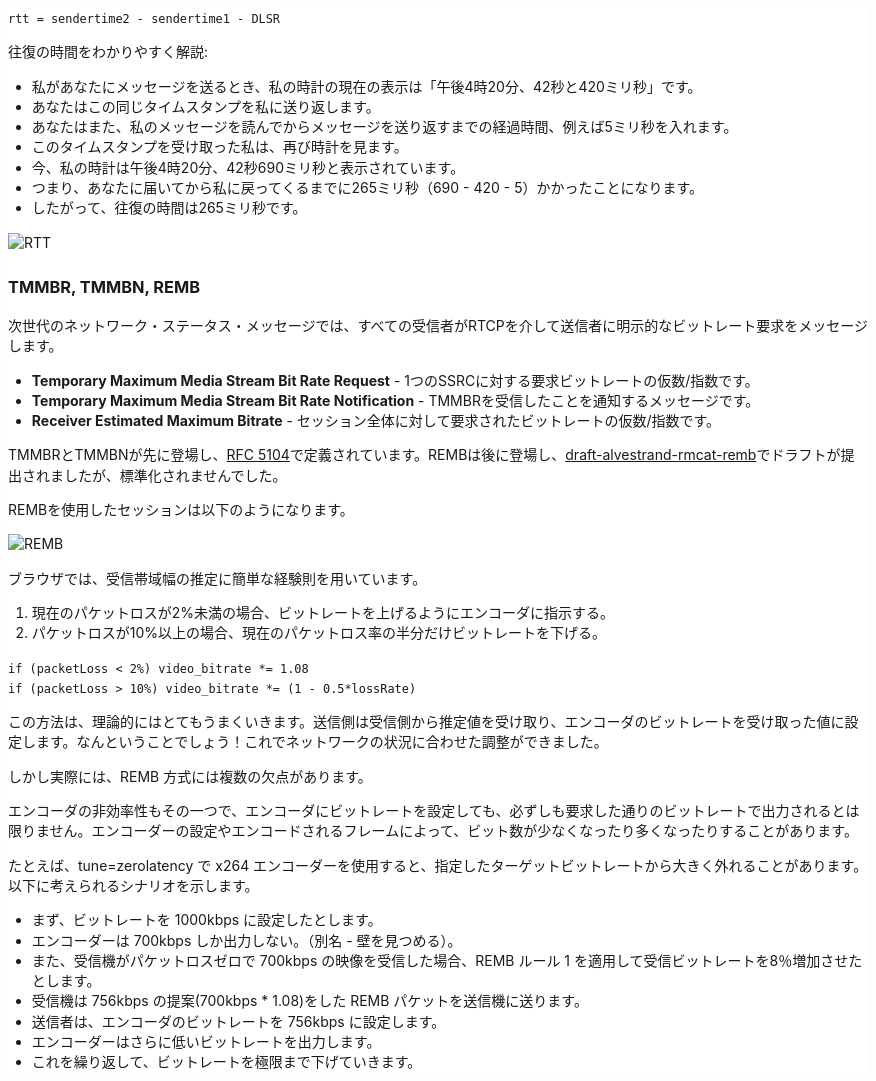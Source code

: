 `rtt = sendertime2 - sendertime1 - DLSR`

往復の時間をわかりやすく解説:

- 私があなたにメッセージを送るとき、私の時計の現在の表示は「午後4時20分、42秒と420ミリ秒」です。
- あなたはこの同じタイムスタンプを私に送り返します。
- あなたはまた、私のメッセージを読んでからメッセージを送り返すまでの経過時間、例えば5ミリ秒を入れます。
- このタイムスタンプを受け取った私は、再び時計を見ます。
- 今、私の時計は午後4時20分、42秒690ミリ秒と表示されています。
- つまり、あなたに届いてから私に戻ってくるまでに265ミリ秒（690 - 420 - 5）かかったことになります。
- したがって、往復の時間は265ミリ秒です。

![RTT](/images/06-rtt.png "RTT")

### TMMBR, TMMBN, REMB

次世代のネットワーク・ステータス・メッセージでは、すべての受信者がRTCPを介して送信者に明示的なビットレート要求をメッセージします。

* **Temporary Maximum Media Stream Bit Rate Request** - 1つのSSRCに対する要求ビットレートの仮数/指数です。
* **Temporary Maximum Media Stream Bit Rate Notification** - TMMBRを受信したことを通知するメッセージです。
* **Receiver Estimated Maximum Bitrate** - セッション全体に対して要求されたビットレートの仮数/指数です。

TMMBRとTMMBNが先に登場し、[RFC 5104](https://tools.ietf.org/html/rfc5104)で定義されています。REMBは後に登場し、[draft-alvestrand-rmcat-remb](https://tools.ietf.org/html/draft-alvestrand-rmcat-remb-03)でドラフトが提出されましたが、標準化されませんでした。

REMBを使用したセッションは以下のようになります。

![REMB](/images/06-remb.png "REMB")

ブラウザでは、受信帯域幅の推定に簡単な経験則を用いています。

1. 現在のパケットロスが2%未満の場合、ビットレートを上げるようにエンコーダに指示する。
2. パケットロスが10%以上の場合、現在のパケットロス率の半分だけビットレートを下げる。

```
if (packetLoss < 2%) video_bitrate *= 1.08
if (packetLoss > 10%) video_bitrate *= (1 - 0.5*lossRate)
```

この方法は、理論的にはとてもうまくいきます。送信側は受信側から推定値を受け取り、エンコーダのビットレートを受け取った値に設定します。なんということでしょう！これでネットワークの状況に合わせた調整ができました。

しかし実際には、REMB 方式には複数の欠点があります。

エンコーダの非効率性もその一つで、エンコーダにビットレートを設定しても、必ずしも要求した通りのビットレートで出力されるとは限りません。エンコーダーの設定やエンコードされるフレームによって、ビット数が少なくなったり多くなったりすることがあります。

たとえば、tune=zerolatency で x264 エンコーダーを使用すると、指定したターゲットビットレートから大きく外れることがあります。以下に考えられるシナリオを示します。

- まず、ビットレートを 1000kbps に設定したとします。
- エンコーダーは 700kbps しか出力しない。（別名 - 壁を見つめる）。
- また、受信機がパケットロスゼロで 700kbps の映像を受信した場合、REMB ルール 1 を適用して受信ビットレートを8％増加させたとします。
- 受信機は 756kbps の提案(700kbps * 1.08)をした REMB パケットを送信機に送ります。
- 送信者は、エンコーダのビットレートを 756kbps に設定します。
- エンコーダーはさらに低いビットレートを出力します。
- これを繰り返して、ビットレートを極限まで下げていきます。
